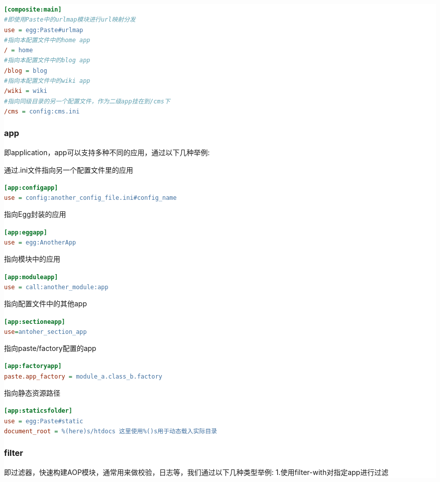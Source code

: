 ```ini
[composite:main]
#即使用Paste中的urlmap模块进行url映射分发
use = egg:Paste#urlmap 
#指向本配置文件中的home app 
/ = home                
#指向本配置文件中的blog app
/blog = blog   
#指向本配置文件中的wiki app         
/wiki = wiki            
#指向同级目录的另一个配置文件，作为二级app挂在到/cms下
/cms = config:cms.ini   
```

### app
即application，app可以支持多种不同的应用，通过以下几种举例:  

通过.ini文件指向另一个配置文件里的应用  

```ini
[app:configapp]
use = config:another_config_file.ini#config_name
```    
指向Egg封装的应用  

```ini
[app:eggapp]
use = egg:AnotherApp
```  
指向模块中的应用  

```ini
[app:moduleapp]
use = call:another_module:app
```  
指向配置文件中的其他app  

```ini
[app:sectioneapp]
use=antoher_section_app
```  
指向paste/factory配置的app 

```ini  
[app:factoryapp]
paste.app_factory = module_a.class_b.factory
```   

指向静态资源路径  

```ini
[app:staticsfolder]
use = egg:Paste#static   
document_root = %(here)s/htdocs 这里使用%()s用于动态载入实际目录  
```  

### filter
即过滤器，快速构建AOP模块，通常用来做校验，日志等，我们通过以下几种类型举例: 
1.使用filter-with对指定app进行过滤
